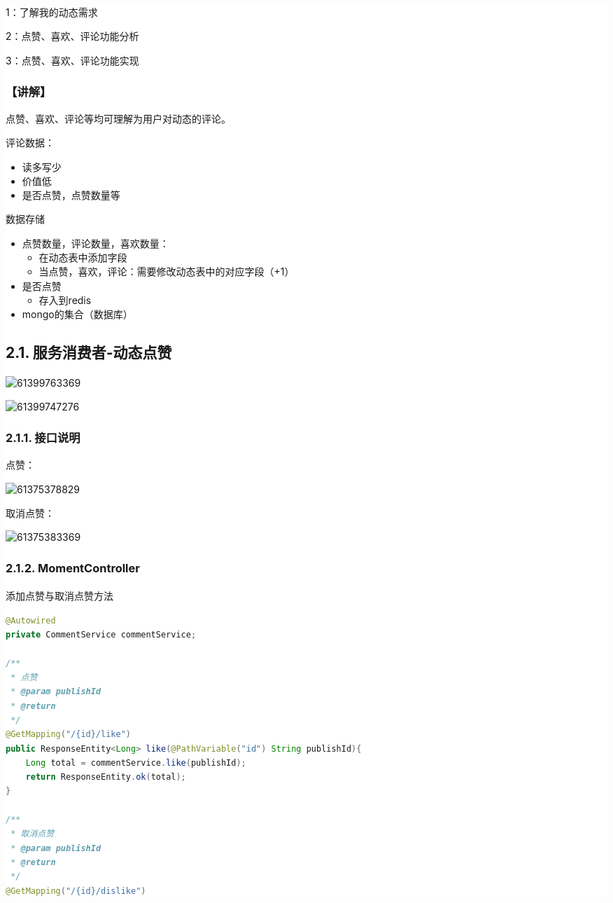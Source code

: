 1：了解我的动态需求

2：点赞、喜欢、评论功能分析

3：点赞、喜欢、评论功能实现

### 【讲解】

点赞、喜欢、评论等均可理解为用户对动态的评论。

评论数据：

* 读多写少
* 价值低
* 是否点赞，点赞数量等

数据存储

* 点赞数量，评论数量，喜欢数量：
  * 在动态表中添加字段
  * 当点赞，喜欢，评论：需要修改动态表中的对应字段（+1）
* 是否点赞
  * 存入到redis
* mongo的集合（数据库）

## 2.1. 服务消费者-动态点赞

![61399763369](assets/1613997633696.png)



![61399747276](assets/1613997472768.png)

### 2.1.1. 接口说明

点赞：

![61375378829](assets/1613753788299.png)

取消点赞：

![61375383369](assets/1613753833699.png)

### 2.1.2. MomentController

添加点赞与取消点赞方法

```java
@Autowired
private CommentService commentService;

/**
 * 点赞
 * @param publishId
 * @return
 */
@GetMapping("/{id}/like")
public ResponseEntity<Long> like(@PathVariable("id") String publishId){
    Long total = commentService.like(publishId);
    return ResponseEntity.ok(total);
}

/**
 * 取消点赞
 * @param publishId
 * @return
 */
@GetMapping("/{id}/dislike")
```